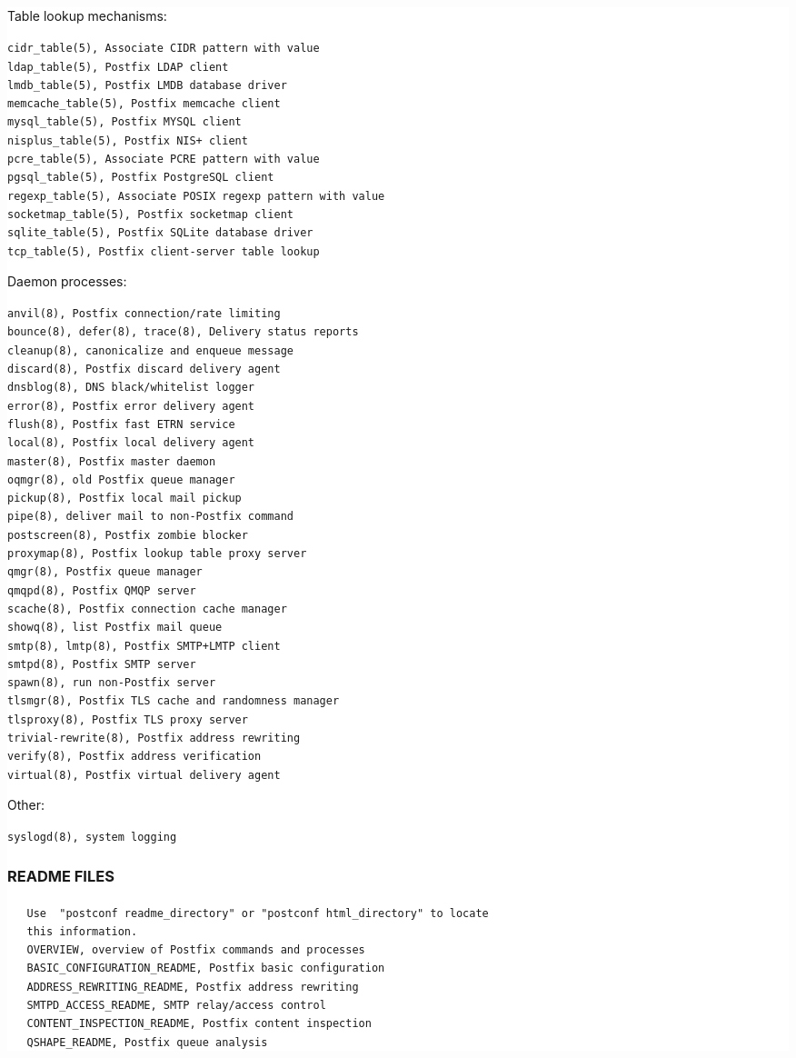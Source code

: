 Table lookup mechanisms:

    cidr_table(5), Associate CIDR pattern with value
    ldap_table(5), Postfix LDAP client
    lmdb_table(5), Postfix LMDB database driver
    memcache_table(5), Postfix memcache client
    mysql_table(5), Postfix MYSQL client
    nisplus_table(5), Postfix NIS+ client
    pcre_table(5), Associate PCRE pattern with value
    pgsql_table(5), Postfix PostgreSQL client
    regexp_table(5), Associate POSIX regexp pattern with value
    socketmap_table(5), Postfix socketmap client
    sqlite_table(5), Postfix SQLite database driver
    tcp_table(5), Postfix client-server table lookup

Daemon processes:

    anvil(8), Postfix connection/rate limiting
    bounce(8), defer(8), trace(8), Delivery status reports
    cleanup(8), canonicalize and enqueue message
    discard(8), Postfix discard delivery agent
    dnsblog(8), DNS black/whitelist logger
    error(8), Postfix error delivery agent
    flush(8), Postfix fast ETRN service
    local(8), Postfix local delivery agent
    master(8), Postfix master daemon
    oqmgr(8), old Postfix queue manager
    pickup(8), Postfix local mail pickup
    pipe(8), deliver mail to non-Postfix command
    postscreen(8), Postfix zombie blocker
    proxymap(8), Postfix lookup table proxy server
    qmgr(8), Postfix queue manager
    qmqpd(8), Postfix QMQP server
    scache(8), Postfix connection cache manager
    showq(8), list Postfix mail queue
    smtp(8), lmtp(8), Postfix SMTP+LMTP client
    smtpd(8), Postfix SMTP server
    spawn(8), run non-Postfix server
    tlsmgr(8), Postfix TLS cache and randomness manager
    tlsproxy(8), Postfix TLS proxy server
    trivial-rewrite(8), Postfix address rewriting
    verify(8), Postfix address verification
    virtual(8), Postfix virtual delivery agent

Other:

    syslogd(8), system logging

### README FILES
       Use  "postconf readme_directory" or "postconf html_directory" to locate
       this information.
       OVERVIEW, overview of Postfix commands and processes
       BASIC_CONFIGURATION_README, Postfix basic configuration
       ADDRESS_REWRITING_README, Postfix address rewriting
       SMTPD_ACCESS_README, SMTP relay/access control
       CONTENT_INSPECTION_README, Postfix content inspection
       QSHAPE_README, Postfix queue analysis
